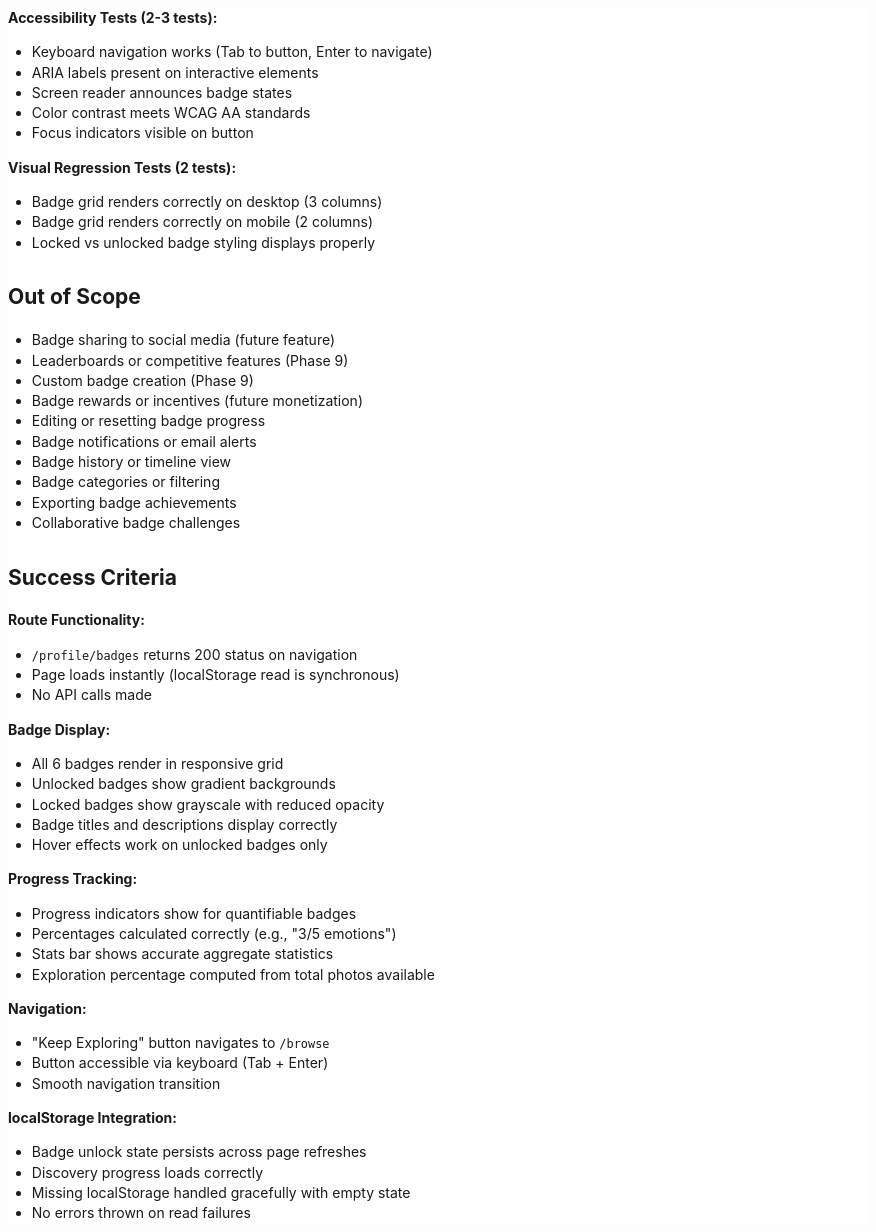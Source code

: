 **Accessibility Tests (2-3 tests):**
- Keyboard navigation works (Tab to button, Enter to navigate)
- ARIA labels present on interactive elements
- Screen reader announces badge states
- Color contrast meets WCAG AA standards
- Focus indicators visible on button

**Visual Regression Tests (2 tests):**
- Badge grid renders correctly on desktop (3 columns)
- Badge grid renders correctly on mobile (2 columns)
- Locked vs unlocked badge styling displays properly

## Out of Scope

- Badge sharing to social media (future feature)
- Leaderboards or competitive features (Phase 9)
- Custom badge creation (Phase 9)
- Badge rewards or incentives (future monetization)
- Editing or resetting badge progress
- Badge notifications or email alerts
- Badge history or timeline view
- Badge categories or filtering
- Exporting badge achievements
- Collaborative badge challenges

## Success Criteria

**Route Functionality:**
- `/profile/badges` returns 200 status on navigation
- Page loads instantly (localStorage read is synchronous)
- No API calls made

**Badge Display:**
- All 6 badges render in responsive grid
- Unlocked badges show gradient backgrounds
- Locked badges show grayscale with reduced opacity
- Badge titles and descriptions display correctly
- Hover effects work on unlocked badges only

**Progress Tracking:**
- Progress indicators show for quantifiable badges
- Percentages calculated correctly (e.g., "3/5 emotions")
- Stats bar shows accurate aggregate statistics
- Exploration percentage computed from total photos available

**Navigation:**
- "Keep Exploring" button navigates to `/browse`
- Button accessible via keyboard (Tab + Enter)
- Smooth navigation transition

**localStorage Integration:**
- Badge unlock state persists across page refreshes
- Discovery progress loads correctly
- Missing localStorage handled gracefully with empty state
- No errors thrown on read failures
